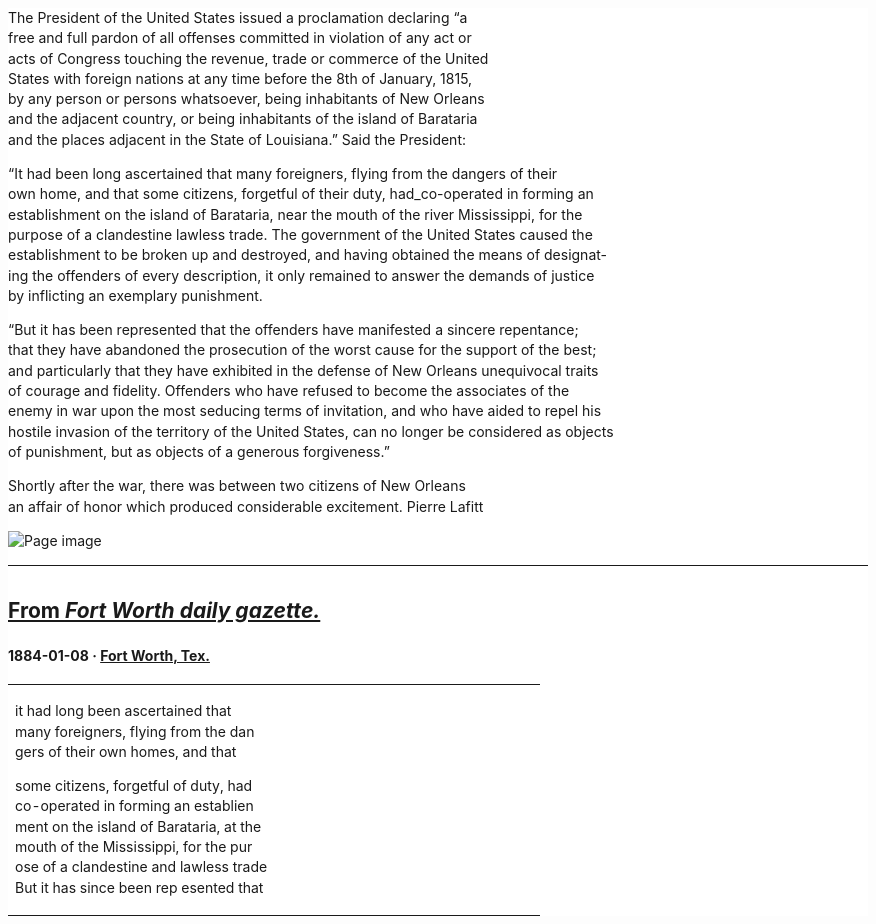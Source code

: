 The President of the United States issued a proclamation declaring “a  
free and full pardon of all offenses committed in violation of any act or  
acts of Congress touching the revenue, trade or commerce of the United  
States with foreign nations at any time before the 8th of January, 1815,  
by any person or persons whatsoever, being inhabitants of New Orleans  
and the adjacent country, or being inhabitants of the island of Barataria  
and the places adjacent in the State of Louisiana.” Said the President:  
  
“It had been long ascertained that many foreigners, flying from the dangers of their  
own home, and that some citizens, forgetful of their duty, had_co-operated in forming an  
establishment on the island of Barataria, near the mouth of the river Mississippi, for the  
purpose of a clandestine lawless trade. The government of the United States caused the  
establishment to be broken up and destroyed, and having obtained the means of designat-  
ing the offenders of every description, it only remained to answer the demands of justice  
by inflicting an exemplary punishment.  
  
“But it has been represented that the offenders have manifested a sincere repentance;  
that they have abandoned the prosecution of the worst cause for the support of the best;  
and particularly that they have exhibited in the defense of New Orleans unequivocal traits  
of courage and fidelity. Offenders who have refused to become the associates of the  
enemy in war upon the most seducing terms of invitation, and who have aided to repel his  
hostile invasion of the territory of the United States, can no longer be considered as objects  
of punishment, but as objects of a generous forgiveness.”  
  
Shortly after the war, there was between two citizens of New Orleans  
an affair of honor which produced considerable excitement. Pierre Lafitt
</td><td style="width: 50%; max-height: 75%; margin: auto; display: block;">
<img alt="Page image" src="https://iiif.archive.org/image/iiif/2/sim_magazine-of-american-history-with-notes-and-queries_1883-11_10_5%2Fsim_magazine-of-american-history-with-notes-and-queries_1883-11_10_5_jp2.zip%2Fsim_magazine-of-american-history-with-notes-and-queries_1883-11_10_5_jp2%2Fsim_magazine-of-american-history-with-notes-and-queries_1883-11_10_5_0040.jp2/pct:12.441497659906396,19.832078749276203,64.89859594383775,39.606253618992476/600,/0/default.jpg"/>
</td>
</tr></table>

---

## [From _Fort Worth daily gazette._](https://www.loc.gov/resource/sn86064205/1884-01-08/ed-1/?sp=4)

#### 1884-01-08 &middot; [Fort Worth, Tex.](http://dbpedia.org/resource/Fort_Worth%2C_Texas)

<table style="width: 100%;"><tr><td style="width: 50%">

  
  
it had long been ascertained that  
many foreigners, flying from the dan­  
gers of their own homes, and that  
  
some citizens, forgetful of duty, had  
co-operated in forming an establien­  
ment on the island of Barataria, at the  
mouth of the Mississippi, for the pur  
ose of a clandestine and lawless trade  
But it has since been rep esented that  
  